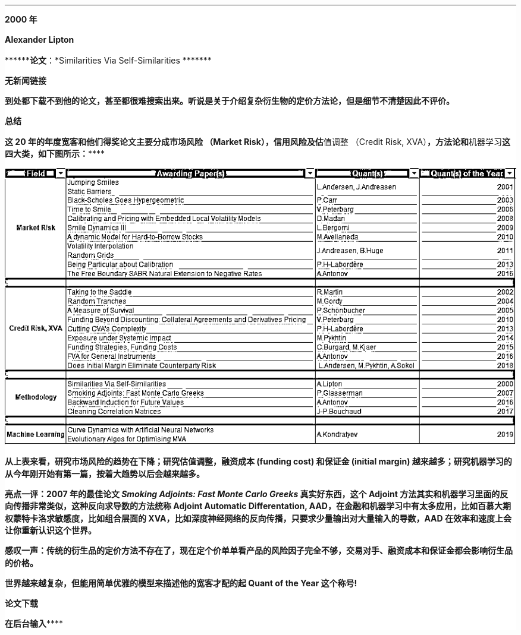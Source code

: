 * * *

********2000 年********

********Alexander Lipton********

********论文**：*Similarities Via Self-Similarities *******

******无新闻链接******

******到处都下载不到他的论文，甚至都很难搜索出来。听说是关于介绍复杂衍生物的定价方法论，但是细节不清楚因此不评价。******

********总结********

******这 20 年的年度宽客和他们得奖论文主要分成**市场风险 （Market Risk）**，**信用风险**及估**值调整 （Credit Risk, XVA）**，**方法论**和**机器学习**这四大类，如下图所示：******

******![](img/795dff70414d97787c5ef6533294a264.png)******

******从上表来看，研究市场风险的趋势在下降；研究估值调整，融资成本 (funding cost) 和保证金 (initial margin) 越来越多；研究机器学习的从今年刚开始有第一篇，按着大趋势以后会越来越多。******

********亮点一评**：2007 年的最佳论文 *Smoking Adjoints: Fast Monte Carlo Greeks* 真实好东西，这个 Adjoint 方法其实和机器学习里面的反向传播非常类似，这种反向求导数的方法统称 Adjoint Automatic Differentation, AAD，在金融和机器学习中有太多应用，比如百慕大期权蒙特卡洛求敏感度，比如组合层面的 XVA，比如深度神经网络的反向传播，只要求少量输出对大量输入的导数，AAD 在效率和速度上会让你重新认识这个世界。******

********感叹一声**：传统的衍生品的定价方法不存在了，现在定个价单单看产品的风险因子完全不够，交易对手、融资成本和保证金都会影响衍生品的价格。******

********世界越来越复杂，但能用简单优雅的模型来描述他的宽客才配的起 Quant of the Year 这个称号!********

********论文下载********

******在**后台**输入******
